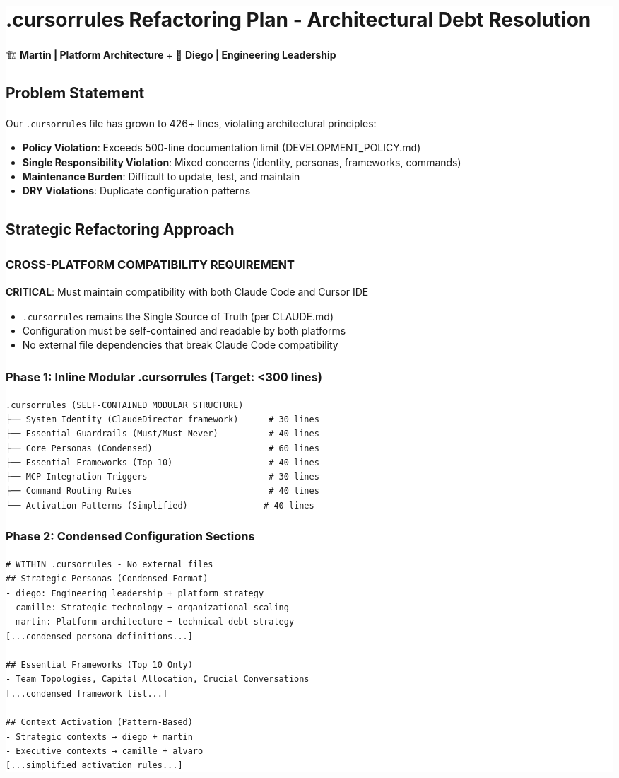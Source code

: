# .cursorrules Refactoring Plan - Architectural Debt Resolution

🏗️ **Martin | Platform Architecture** + 🎯 **Diego | Engineering Leadership**

## Problem Statement

Our `.cursorrules` file has grown to 426+ lines, violating architectural principles:
- **Policy Violation**: Exceeds 500-line documentation limit (DEVELOPMENT_POLICY.md)
- **Single Responsibility Violation**: Mixed concerns (identity, personas, frameworks, commands)
- **Maintenance Burden**: Difficult to update, test, and maintain
- **DRY Violations**: Duplicate configuration patterns

## Strategic Refactoring Approach

### **CROSS-PLATFORM COMPATIBILITY REQUIREMENT**
**CRITICAL**: Must maintain compatibility with both Claude Code and Cursor IDE
- `.cursorrules` remains the Single Source of Truth (per CLAUDE.md)
- Configuration must be self-contained and readable by both platforms
- No external file dependencies that break Claude Code compatibility

### **Phase 1: Inline Modular .cursorrules (Target: <300 lines)**
```
.cursorrules (SELF-CONTAINED MODULAR STRUCTURE)
├── System Identity (ClaudeDirector framework)      # 30 lines
├── Essential Guardrails (Must/Must-Never)          # 40 lines
├── Core Personas (Condensed)                       # 60 lines
├── Essential Frameworks (Top 10)                   # 40 lines
├── MCP Integration Triggers                        # 30 lines
├── Command Routing Rules                           # 40 lines
└── Activation Patterns (Simplified)               # 40 lines
```

### **Phase 2: Condensed Configuration Sections**
```
# WITHIN .cursorrules - No external files
## Strategic Personas (Condensed Format)
- diego: Engineering leadership + platform strategy
- camille: Strategic technology + organizational scaling
- martin: Platform architecture + technical debt strategy
[...condensed persona definitions...]

## Essential Frameworks (Top 10 Only)
- Team Topologies, Capital Allocation, Crucial Conversations
[...condensed framework list...]

## Context Activation (Pattern-Based)
- Strategic contexts → diego + martin
- Executive contexts → camille + alvaro
[...simplified activation rules...]
```
